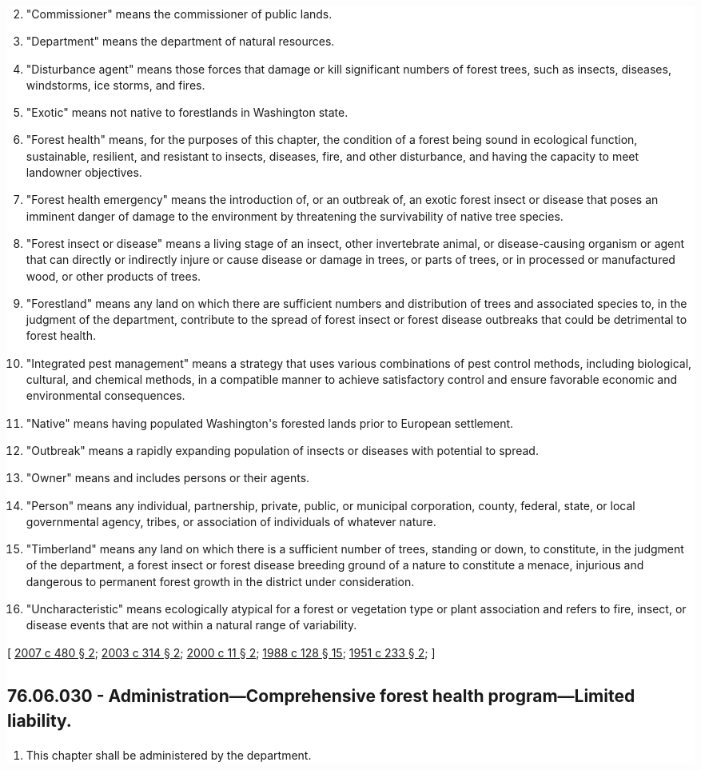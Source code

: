 2. "Commissioner" means the commissioner of public lands.

3. "Department" means the department of natural resources.

4. "Disturbance agent" means those forces that damage or kill significant numbers of forest trees, such as insects, diseases, windstorms, ice storms, and fires.

5. "Exotic" means not native to forestlands in Washington state.

6. "Forest health" means, for the purposes of this chapter, the condition of a forest being sound in ecological function, sustainable, resilient, and resistant to insects, diseases, fire, and other disturbance, and having the capacity to meet landowner objectives.

7. "Forest health emergency" means the introduction of, or an outbreak of, an exotic forest insect or disease that poses an imminent danger of damage to the environment by threatening the survivability of native tree species.

8. "Forest insect or disease" means a living stage of an insect, other invertebrate animal, or disease-causing organism or agent that can directly or indirectly injure or cause disease or damage in trees, or parts of trees, or in processed or manufactured wood, or other products of trees.

9. "Forestland" means any land on which there are sufficient numbers and distribution of trees and associated species to, in the judgment of the department, contribute to the spread of forest insect or forest disease outbreaks that could be detrimental to forest health.

10. "Integrated pest management" means a strategy that uses various combinations of pest control methods, including biological, cultural, and chemical methods, in a compatible manner to achieve satisfactory control and ensure favorable economic and environmental consequences.

11. "Native" means having populated Washington's forested lands prior to European settlement.

12. "Outbreak" means a rapidly expanding population of insects or diseases with potential to spread.

13. "Owner" means and includes persons or their agents.

14. "Person" means any individual, partnership, private, public, or municipal corporation, county, federal, state, or local governmental agency, tribes, or association of individuals of whatever nature.

15. "Timberland" means any land on which there is a sufficient number of trees, standing or down, to constitute, in the judgment of the department, a forest insect or forest disease breeding ground of a nature to constitute a menace, injurious and dangerous to permanent forest growth in the district under consideration.

16. "Uncharacteristic" means ecologically atypical for a forest or vegetation type or plant association and refers to fire, insect, or disease events that are not within a natural range of variability.

\[ [2007 c 480 § 2](http://lawfilesext.leg.wa.gov/biennium/2007-08/Pdf/Bills/Session%20Laws/Senate/6141-S.SL.pdf?cite=2007%20c%20480%20§%202); [2003 c 314 § 2](http://lawfilesext.leg.wa.gov/biennium/2003-04/Pdf/Bills/Session%20Laws/Senate/5144-S.SL.pdf?cite=2003%20c%20314%20§%202); [2000 c 11 § 2](http://lawfilesext.leg.wa.gov/biennium/1999-00/Pdf/Bills/Session%20Laws/House/2399-S.SL.pdf?cite=2000%20c%2011%20§%202); [1988 c 128 § 15](http://leg.wa.gov/CodeReviser/documents/sessionlaw/1988c128.pdf?cite=1988%20c%20128%20§%2015); [1951 c 233 § 2](http://leg.wa.gov/CodeReviser/documents/sessionlaw/1951c233.pdf?cite=1951%20c%20233%20§%202); \]

## 76.06.030 - Administration—Comprehensive forest health program—Limited liability.
1. This chapter shall be administered by the department.
